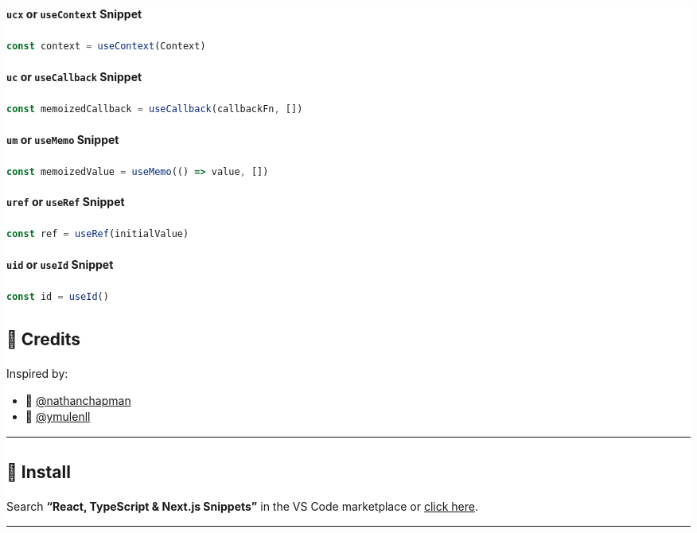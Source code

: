 #### `ucx` or `useContext` Snippet

```javascript
const context = useContext(Context)
```

#### `uc` or `useCallback` Snippet

```javascript
const memoizedCallback = useCallback(callbackFn, [])
```

#### `um` or `useMemo` Snippet

```javascript
const memoizedValue = useMemo(() => value, [])
```

#### `uref` or `useRef` Snippet

```javascript
const ref = useRef(initialValue)
```

#### `uid` or `useId` Snippet

```javascript
const id = useId()
```

## 🙌 Credits

Inspired by:

- 💛 [@nathanchapman](https://github.com/nathanchapman/vscode-javascript-snippets)
- 💙 [@ymulenll](https://github.com/ymulenll/react17plus-snippets)

---

## 📌 Install

Search **“React, TypeScript & Next.js Snippets”** in the VS Code marketplace or [click here](https://marketplace.visualstudio.com/).

---
